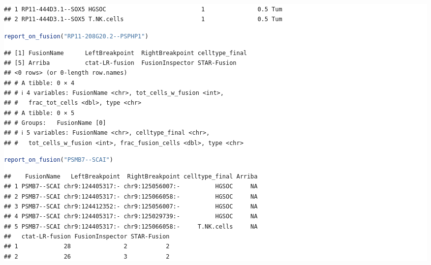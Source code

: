     ## 1 RP11-444D3.1--SOX5 HGSOC                           1               0.5 Tum  
    ## 2 RP11-444D3.1--SOX5 T.NK.cells                      1               0.5 Tum

``` r
report_on_fusion("RP11-208G20.2--PSPHP1")
```

    ## [1] FusionName      LeftBreakpoint  RightBreakpoint celltype_final 
    ## [5] Arriba          ctat-LR-fusion  FusionInspector STAR-Fusion    
    ## <0 rows> (or 0-length row.names)
    ## # A tibble: 0 × 4
    ## # ℹ 4 variables: FusionName <chr>, tot_cells_w_fusion <int>,
    ## #   frac_tot_cells <dbl>, type <chr>
    ## # A tibble: 0 × 5
    ## # Groups:   FusionName [0]
    ## # ℹ 5 variables: FusionName <chr>, celltype_final <chr>,
    ## #   tot_cells_w_fusion <int>, frac_fusion_cells <dbl>, type <chr>

``` r
report_on_fusion("PSMB7--SCAI")
```

    ##    FusionName   LeftBreakpoint  RightBreakpoint celltype_final Arriba
    ## 1 PSMB7--SCAI chr9:124405317:- chr9:125056007:-          HGSOC     NA
    ## 2 PSMB7--SCAI chr9:124405317:- chr9:125066058:-          HGSOC     NA
    ## 3 PSMB7--SCAI chr9:124412352:- chr9:125056007:-          HGSOC     NA
    ## 4 PSMB7--SCAI chr9:124405317:- chr9:125029739:-          HGSOC     NA
    ## 5 PSMB7--SCAI chr9:124405317:- chr9:125066058:-     T.NK.cells     NA
    ##   ctat-LR-fusion FusionInspector STAR-Fusion
    ## 1             28               2           2
    ## 2             26               3           2